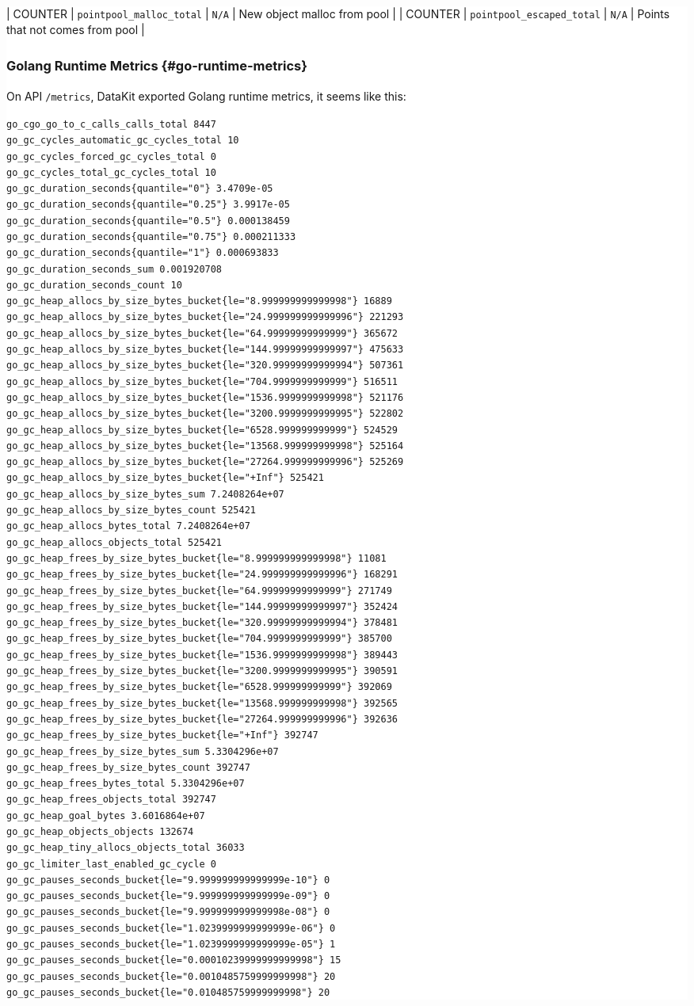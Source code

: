 | COUNTER | `pointpool_malloc_total`                                           | `N/A`                                                                                             | New object malloc from pool                                                                                          |
| COUNTER | `pointpool_escaped_total`                                          | `N/A`                                                                                             | Points that not comes from pool                                                                                      |

### Golang Runtime Metrics {#go-runtime-metrics}

On API `/metrics`, DataKit exported Golang runtime metrics, it seems like this:

```not-set
go_cgo_go_to_c_calls_calls_total 8447
go_gc_cycles_automatic_gc_cycles_total 10
go_gc_cycles_forced_gc_cycles_total 0
go_gc_cycles_total_gc_cycles_total 10
go_gc_duration_seconds{quantile="0"} 3.4709e-05
go_gc_duration_seconds{quantile="0.25"} 3.9917e-05
go_gc_duration_seconds{quantile="0.5"} 0.000138459
go_gc_duration_seconds{quantile="0.75"} 0.000211333
go_gc_duration_seconds{quantile="1"} 0.000693833
go_gc_duration_seconds_sum 0.001920708
go_gc_duration_seconds_count 10
go_gc_heap_allocs_by_size_bytes_bucket{le="8.999999999999998"} 16889
go_gc_heap_allocs_by_size_bytes_bucket{le="24.999999999999996"} 221293
go_gc_heap_allocs_by_size_bytes_bucket{le="64.99999999999999"} 365672
go_gc_heap_allocs_by_size_bytes_bucket{le="144.99999999999997"} 475633
go_gc_heap_allocs_by_size_bytes_bucket{le="320.99999999999994"} 507361
go_gc_heap_allocs_by_size_bytes_bucket{le="704.9999999999999"} 516511
go_gc_heap_allocs_by_size_bytes_bucket{le="1536.9999999999998"} 521176
go_gc_heap_allocs_by_size_bytes_bucket{le="3200.9999999999995"} 522802
go_gc_heap_allocs_by_size_bytes_bucket{le="6528.999999999999"} 524529
go_gc_heap_allocs_by_size_bytes_bucket{le="13568.999999999998"} 525164
go_gc_heap_allocs_by_size_bytes_bucket{le="27264.999999999996"} 525269
go_gc_heap_allocs_by_size_bytes_bucket{le="+Inf"} 525421
go_gc_heap_allocs_by_size_bytes_sum 7.2408264e+07
go_gc_heap_allocs_by_size_bytes_count 525421
go_gc_heap_allocs_bytes_total 7.2408264e+07
go_gc_heap_allocs_objects_total 525421
go_gc_heap_frees_by_size_bytes_bucket{le="8.999999999999998"} 11081
go_gc_heap_frees_by_size_bytes_bucket{le="24.999999999999996"} 168291
go_gc_heap_frees_by_size_bytes_bucket{le="64.99999999999999"} 271749
go_gc_heap_frees_by_size_bytes_bucket{le="144.99999999999997"} 352424
go_gc_heap_frees_by_size_bytes_bucket{le="320.99999999999994"} 378481
go_gc_heap_frees_by_size_bytes_bucket{le="704.9999999999999"} 385700
go_gc_heap_frees_by_size_bytes_bucket{le="1536.9999999999998"} 389443
go_gc_heap_frees_by_size_bytes_bucket{le="3200.9999999999995"} 390591
go_gc_heap_frees_by_size_bytes_bucket{le="6528.999999999999"} 392069
go_gc_heap_frees_by_size_bytes_bucket{le="13568.999999999998"} 392565
go_gc_heap_frees_by_size_bytes_bucket{le="27264.999999999996"} 392636
go_gc_heap_frees_by_size_bytes_bucket{le="+Inf"} 392747
go_gc_heap_frees_by_size_bytes_sum 5.3304296e+07
go_gc_heap_frees_by_size_bytes_count 392747
go_gc_heap_frees_bytes_total 5.3304296e+07
go_gc_heap_frees_objects_total 392747
go_gc_heap_goal_bytes 3.6016864e+07
go_gc_heap_objects_objects 132674
go_gc_heap_tiny_allocs_objects_total 36033
go_gc_limiter_last_enabled_gc_cycle 0
go_gc_pauses_seconds_bucket{le="9.999999999999999e-10"} 0
go_gc_pauses_seconds_bucket{le="9.999999999999999e-09"} 0
go_gc_pauses_seconds_bucket{le="9.999999999999998e-08"} 0
go_gc_pauses_seconds_bucket{le="1.0239999999999999e-06"} 0
go_gc_pauses_seconds_bucket{le="1.0239999999999999e-05"} 1
go_gc_pauses_seconds_bucket{le="0.00010239999999999998"} 15
go_gc_pauses_seconds_bucket{le="0.0010485759999999998"} 20
go_gc_pauses_seconds_bucket{le="0.010485759999999998"} 20
```
